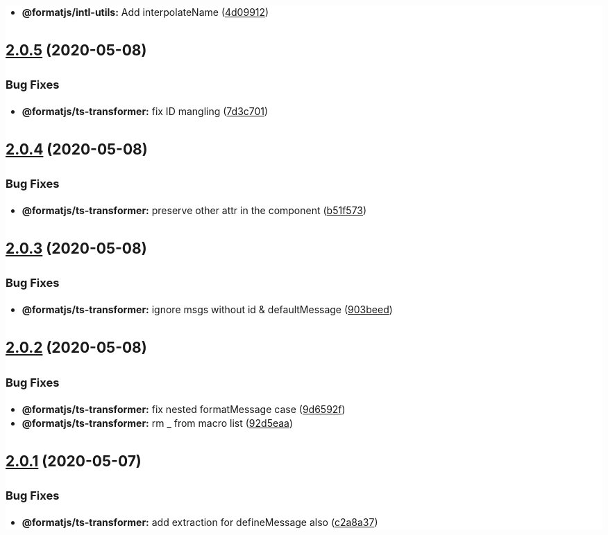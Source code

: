 * **@formatjs/intl-utils:** Add interpolateName ([4d09912](https://github.com/formatjs/formatjs/commit/4d09912e55c79a5246f18fe69c3646b7deb04f1b))

## [2.0.5](https://github.com/formatjs/formatjs/compare/@formatjs/ts-transformer@2.0.4...@formatjs/ts-transformer@2.0.5) (2020-05-08)

### Bug Fixes

* **@formatjs/ts-transformer:** fix ID mangling ([7d3c701](https://github.com/formatjs/formatjs/commit/7d3c70179b7297c607963a33148fd63a619d66ed))

## [2.0.4](https://github.com/formatjs/formatjs/compare/@formatjs/ts-transformer@2.0.3...@formatjs/ts-transformer@2.0.4) (2020-05-08)

### Bug Fixes

* **@formatjs/ts-transformer:** preserve other attr in the component ([b51f573](https://github.com/formatjs/formatjs/commit/b51f57300d5a371c979dca7d321acdcfd184fefc))

## [2.0.3](https://github.com/formatjs/formatjs/compare/@formatjs/ts-transformer@2.0.2...@formatjs/ts-transformer@2.0.3) (2020-05-08)

### Bug Fixes

* **@formatjs/ts-transformer:** ignore msgs without id & defaultMessage ([903beed](https://github.com/formatjs/formatjs/commit/903beedfa393d087e51831b9a5b2ede7b9e03e15))

## [2.0.2](https://github.com/formatjs/formatjs/compare/@formatjs/ts-transformer@2.0.1...@formatjs/ts-transformer@2.0.2) (2020-05-08)

### Bug Fixes

* **@formatjs/ts-transformer:** fix nested formatMessage case ([9d6592f](https://github.com/formatjs/formatjs/commit/9d6592f8269b1e17cc326e02a1675cbe0f47c41c))
* **@formatjs/ts-transformer:** rm _ from macro list ([92d5eaa](https://github.com/formatjs/formatjs/commit/92d5eaa4abaf614a186bc4add4c8551c5c729dcb))

## [2.0.1](https://github.com/formatjs/formatjs/compare/@formatjs/ts-transformer@2.0.0...@formatjs/ts-transformer@2.0.1) (2020-05-07)

### Bug Fixes

* **@formatjs/ts-transformer:** add extraction for defineMessage also ([c2a8a37](https://github.com/formatjs/formatjs/commit/c2a8a3765499b09c253895f02a452e3eaf9eddc0))
